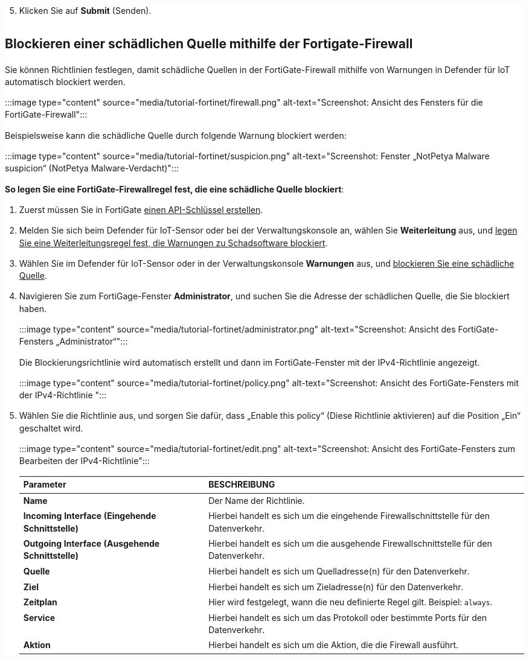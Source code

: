 5. Klicken Sie auf **Submit** (Senden).

## <a name="block-a-malicious-source-using-the-fortigate-firewall"></a>Blockieren einer schädlichen Quelle mithilfe der Fortigate-Firewall

Sie können Richtlinien festlegen, damit schädliche Quellen in der FortiGate-Firewall mithilfe von Warnungen in Defender für IoT automatisch blockiert werden.

:::image type="content" source="media/tutorial-fortinet/firewall.png" alt-text="Screenshot: Ansicht des Fensters für die FortiGate-Firewall":::

Beispielsweise kann die schädliche Quelle durch folgende Warnung blockiert werden:

:::image type="content" source="media/tutorial-fortinet/suspicion.png" alt-text="Screenshot: Fenster „NotPetya Malware suspicion“ (NotPetya Malware-Verdacht)":::

**So legen Sie eine FortiGate-Firewallregel fest, die eine schädliche Quelle blockiert**:

1. Zuerst müssen Sie in FortiGate [einen API-Schlüssel erstellen](#create-an-api-key-in-fortinet).

1. Melden Sie sich beim Defender für IoT-Sensor oder bei der Verwaltungskonsole an, wählen Sie **Weiterleitung** aus, und [legen Sie eine Weiterleitungsregel fest, die Warnungen zu Schadsoftware blockiert](#set-a-forwarding-rule-to-block-malware-related-alerts).

1. Wählen Sie im Defender für IoT-Sensor oder in der Verwaltungskonsole **Warnungen** aus, und [blockieren Sie eine schädliche Quelle](#block-a-malicious-source-using-the-fortigate-firewall).

1. Navigieren Sie zum FortiGage-Fenster **Administrator**, und suchen Sie die Adresse der schädlichen Quelle, die Sie blockiert haben.

   :::image type="content" source="media/tutorial-fortinet/administrator.png" alt-text="Screenshot: Ansicht des FortiGate-Fensters „Administrator“":::

   Die Blockierungsrichtlinie wird automatisch erstellt und dann im FortiGate-Fenster mit der IPv4-Richtlinie angezeigt.

   :::image type="content" source="media/tutorial-fortinet/policy.png" alt-text="Screenshot: Ansicht des FortiGate-Fensters mit der IPv4-Richtlinie ":::

1. Wählen Sie die Richtlinie aus, und sorgen Sie dafür, dass „Enable this policy“ (Diese Richtlinie aktivieren) auf die Position „Ein“ geschaltet wird.

   :::image type="content" source="media/tutorial-fortinet/edit.png" alt-text="Screenshot: Ansicht des FortiGate-Fensters zum Bearbeiten der IPv4-Richtlinie":::

    | Parameter | BESCHREIBUNG|
    |--|--|
    | **Name** | Der Name der Richtlinie. |
    | **Incoming Interface (Eingehende Schnittstelle)** | Hierbei handelt es sich um die eingehende Firewallschnittstelle für den Datenverkehr. |
    | **Outgoing Interface (Ausgehende Schnittstelle)** | Hierbei handelt es sich um die ausgehende Firewallschnittstelle für den Datenverkehr. |
    | **Quelle** | Hierbei handelt es sich um Quelladresse(n) für den Datenverkehr. |
    | **Ziel** | Hierbei handelt es sich um Zieladresse(n) für den Datenverkehr. |
    | **Zeitplan** | Hier wird festgelegt, wann die neu definierte Regel gilt. Beispiel: `always`. |
    | **Service** | Hierbei handelt es sich um das Protokoll oder bestimmte Ports für den Datenverkehr. |
    | **Aktion** | Hierbei handelt es sich um die Aktion, die die Firewall ausführt. |
